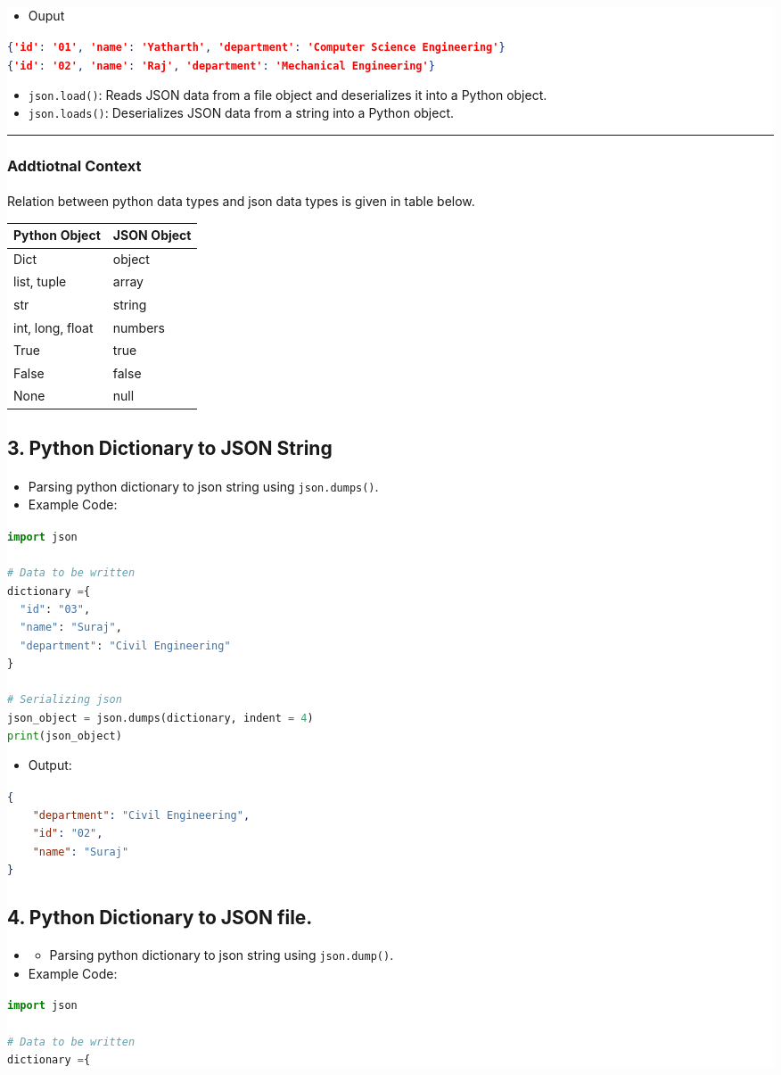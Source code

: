 
- Ouput

```json
{'id': '01', 'name': 'Yatharth', 'department': 'Computer Science Engineering'}
{'id': '02', 'name': 'Raj', 'department': 'Mechanical Engineering'}
```
- `json.load()`: Reads JSON data from a file object and deserializes it into a Python object.
- `json.loads()`: Deserializes JSON data from a string into a Python object.
<hr>

### Addtiotnal Context
Relation between python data types and json data types is given in table below.
</br>

| Python Object   | JSON Object |
|-----------------|-------------|
| Dict            | object      |
| list, tuple     | array       |
| str             | string      |
| int, long, float | numbers    |
| True            | true        |
| False           | false       |
| None            | null        |



## 3. Python Dictionary to JSON String
- Parsing python dictionary to json string using `json.dumps()`.
- Example Code:
```python
import json 
    
# Data to be written 
dictionary ={ 
  "id": "03", 
  "name": "Suraj", 
  "department": "Civil Engineering"
} 

# Serializing json  
json_object = json.dumps(dictionary, indent = 4) 
print(json_object)
```
- Output:
``` json
{
    "department": "Civil Engineering",
    "id": "02",
    "name": "Suraj"
}
```
## 4. Python Dictionary to JSON file.
- - Parsing python dictionary to json string using `json.dump()`.
- Example Code:
``` python
import json

# Data to be written
dictionary ={
```